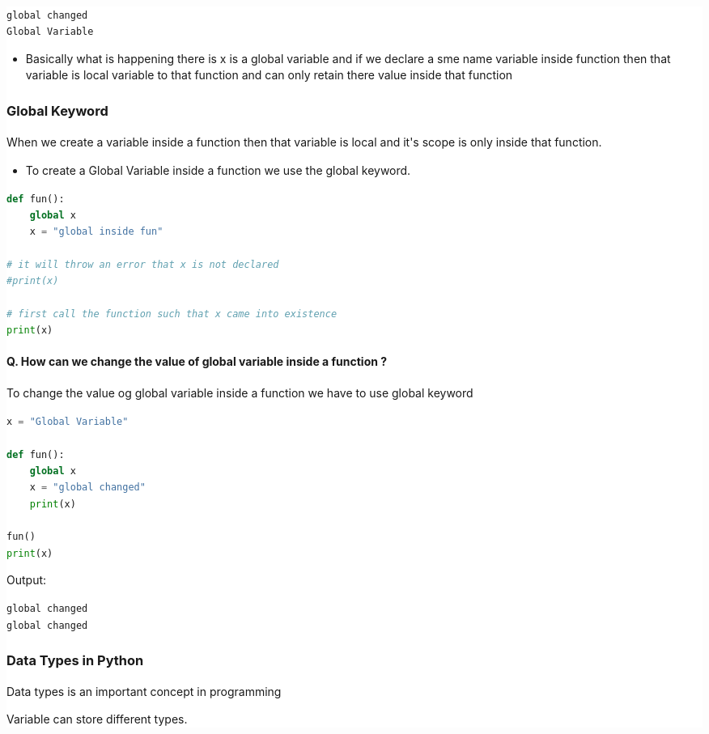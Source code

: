 ```
global changed
Global Variable
```

- Basically what is happening there is x is a global variable and if we declare a sme name variable inside function then that variable is local variable to that function and can only retain there value inside that function

### Global Keyword

When we create a variable inside a function then that variable is local and it's scope is only inside that function.

- To create a Global Variable inside a function we use the global keyword.

```py
def fun():
    global x
    x = "global inside fun"

# it will throw an error that x is not declared
#print(x)

# first call the function such that x came into existence
print(x)
```

#### Q. How can we change the value of global variable inside a function ?

To change the value og global variable inside a function we have to use global keyword

```py
x = "Global Variable"

def fun():
    global x
    x = "global changed"
    print(x)

fun()
print(x)
```

Output:

```
global changed
global changed
```

### Data Types in Python

Data types is an important concept in programming

Variable can store different types.
